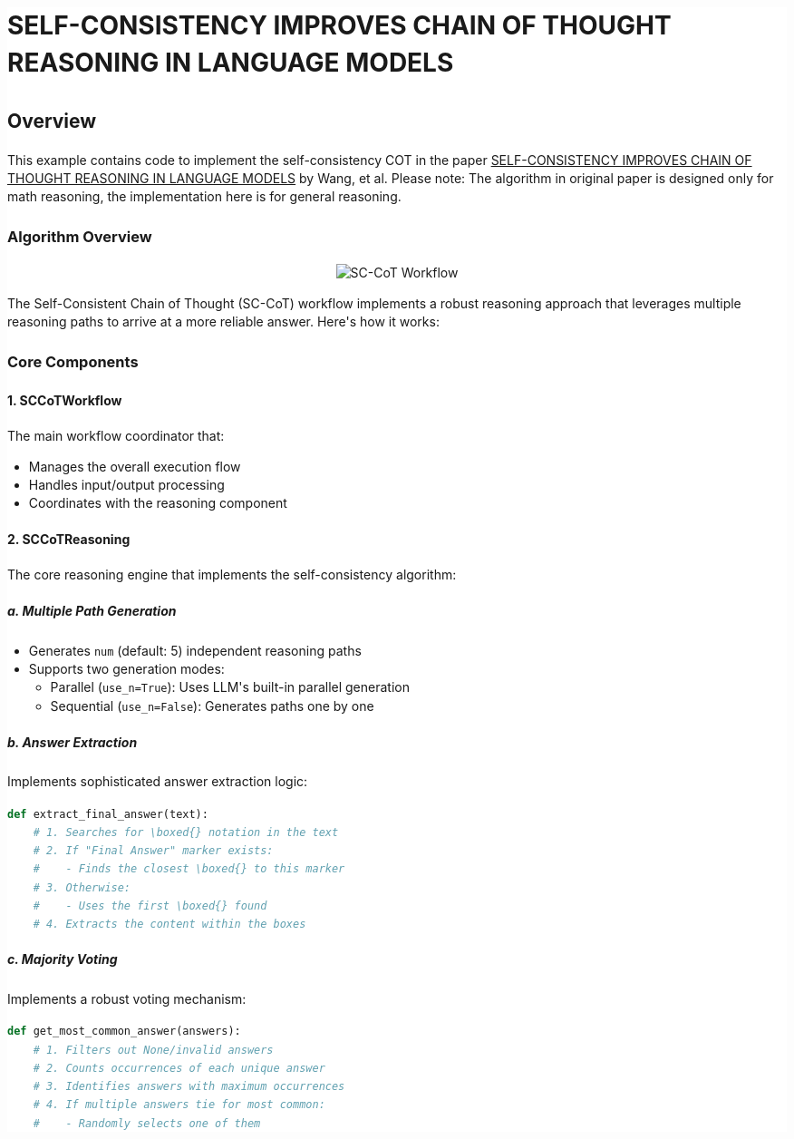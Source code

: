 # SELF-CONSISTENCY IMPROVES CHAIN OF THOUGHT REASONING IN LANGUAGE MODELS

## Overview

This example contains code to implement the self-consistency COT in the paper [SELF-CONSISTENCY IMPROVES CHAIN OF THOUGHT REASONING IN LANGUAGE MODELS](https://arxiv.org/pdf/2203.11171) by Wang, et al. 
Please note:
The algorithm in original paper is designed only for math reasoning, the implementation here is for general reasoning.

### Algorithm Overview
<div align="center">
  <img src="../../docs/images/sc-cot.png" alt="SC-CoT Workflow" width="200">
</div>

The Self-Consistent Chain of Thought (SC-CoT) workflow implements a robust reasoning approach that leverages multiple reasoning paths to arrive at a more reliable answer. Here's how it works:

### Core Components

#### 1. SCCoTWorkflow
The main workflow coordinator that:
- Manages the overall execution flow
- Handles input/output processing
- Coordinates with the reasoning component

#### 2. SCCoTReasoning
The core reasoning engine that implements the self-consistency algorithm:

##### a. Multiple Path Generation
- Generates `num` (default: 5) independent reasoning paths
- Supports two generation modes:
  * Parallel (`use_n=True`): Uses LLM's built-in parallel generation
  * Sequential (`use_n=False`): Generates paths one by one

##### b. Answer Extraction
Implements sophisticated answer extraction logic:
```python
def extract_final_answer(text):
    # 1. Searches for \boxed{} notation in the text
    # 2. If "Final Answer" marker exists:
    #    - Finds the closest \boxed{} to this marker
    # 3. Otherwise:
    #    - Uses the first \boxed{} found
    # 4. Extracts the content within the boxes
```

##### c. Majority Voting
Implements a robust voting mechanism:
```python
def get_most_common_answer(answers):
    # 1. Filters out None/invalid answers
    # 2. Counts occurrences of each unique answer
    # 3. Identifies answers with maximum occurrences
    # 4. If multiple answers tie for most common:
    #    - Randomly selects one of them
```
